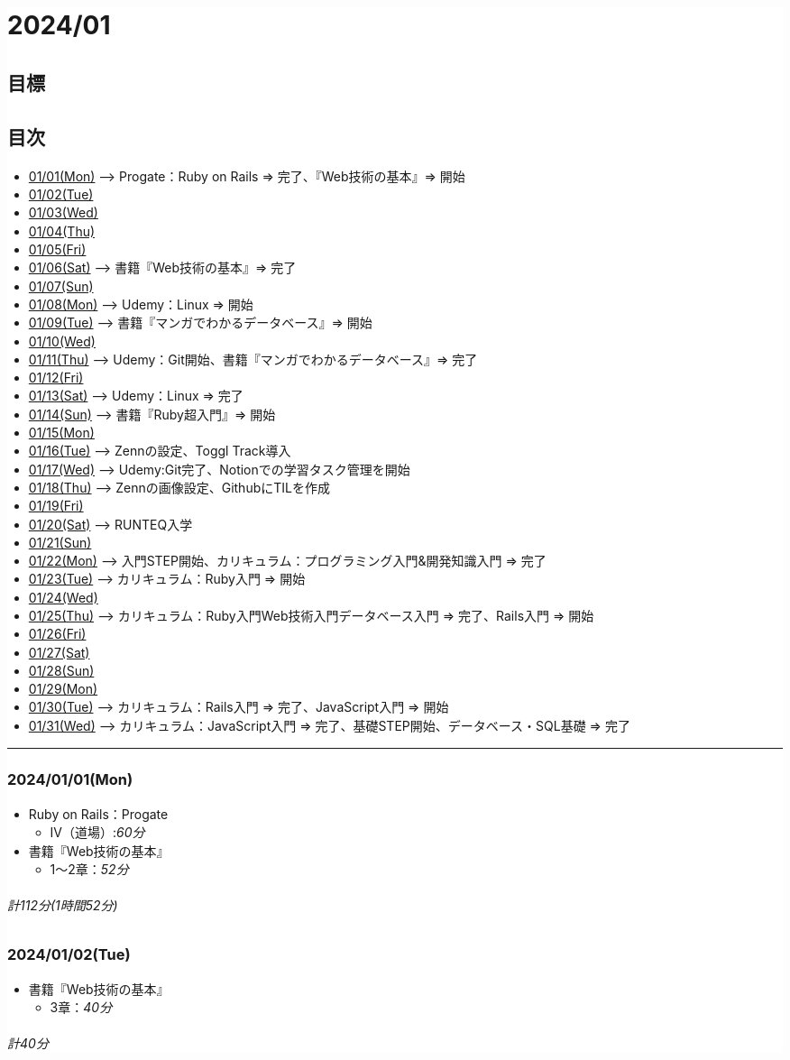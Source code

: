 # 2024/01

## 目標

## 目次
 + [01/01(Mon)](#20240101mon) --> Progate：Ruby on Rails => 完了、『Web技術の基本』=> 開始
 + [01/02(Tue)](#20240102tue)
 + [01/03(Wed)](#20240103wed)
 + [01/04(Thu)](#20240104thu)
 + [01/05(Fri)](#20240105fri)
 + [01/06(Sat)](#20240106sat) --> 書籍『Web技術の基本』=> 完了
 + [01/07(Sun)](#20240107sun)
 + [01/08(Mon)](#20240108mon) --> Udemy：Linux => 開始
 + [01/09(Tue)](#20240109tue) --> 書籍『マンガでわかるデータベース』=> 開始
 + [01/10(Wed)](#20240110wed)
 + [01/11(Thu)](#20240111thu) --> Udemy：Git開始、書籍『マンガでわかるデータベース』=> 完了
 + [01/12(Fri)](#20240112fri)
 + [01/13(Sat)](#20240113sat) --> Udemy：Linux => 完了
 + [01/14(Sun)](#20240114sun) --> 書籍『Ruby超入門』=> 開始
 + [01/15(Mon)](#20240115mon)
 + [01/16(Tue)](#20240116tue) --> Zennの設定、Toggl Track導入
 + [01/17(Wed)](#20240117wed) --> Udemy:Git完了、Notionでの学習タスク管理を開始
 + [01/18(Thu)](#20240118thu) --> Zennの画像設定、GithubにTILを作成
 + [01/19(Fri)](#20240119fri)
 + [01/20(Sat)](#20240120sat) --> RUNTEQ入学
 + [01/21(Sun)](#20240121sun)
 + [01/22(Mon)](#20240122mon) --> 入門STEP開始、カリキュラム：プログラミング入門&開発知識入門 => 完了
 + [01/23(Tue)](#20240123tue) --> カリキュラム：Ruby入門 => 開始
 + [01/24(Wed)](#20240124wed)
 + [01/25(Thu)](#20240125thu) --> カリキュラム：Ruby入門Web技術入門データベース入門 => 完了、Rails入門 => 開始
 + [01/26(Fri)](#20240126fri)
 + [01/27(Sat)](#20240127sat)
 + [01/28(Sun)](#20240128sun)
 + [01/29(Mon)](#20240129mon)
 + [01/30(Tue)](#20240130tue) --> カリキュラム：Rails入門 => 完了、JavaScript入門 => 開始
 + [01/31(Wed)](#20240131wed) --> カリキュラム：JavaScript入門 => 完了、基礎STEP開始、データベース・SQL基礎 => 完了

---

### 2024/01/01(Mon)
+ Ruby on Rails：Progate
  + Ⅳ（道場）:*60分*
+ 書籍『Web技術の基本』
  + 1～2章：*52分*
###### 計112分(1時間52分)

### 2024/01/02(Tue)
+ 書籍『Web技術の基本』
  + 3章：*40分*
###### 計40分
